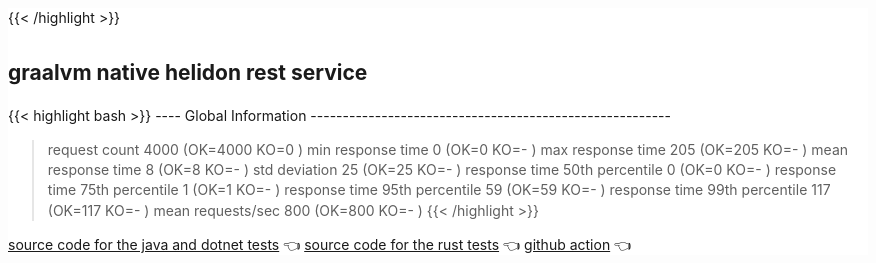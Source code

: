 {{< /highlight >}}


## graalvm native helidon rest service 
{{< highlight bash >}}
---- Global Information --------------------------------------------------------
> request count                                       4000 (OK=4000   KO=0     )
> min response time                                      0 (OK=0      KO=-     )
> max response time                                    205 (OK=205    KO=-     )
> mean response time                                     8 (OK=8      KO=-     )
> std deviation                                         25 (OK=25     KO=-     )
> response time 50th percentile                          0 (OK=0      KO=-     )
> response time 75th percentile                          1 (OK=1      KO=-     )
> response time 95th percentile                         59 (OK=59     KO=-     )
> response time 99th percentile                        117 (OK=117    KO=-     )
> mean requests/sec                                    800 (OK=800    KO=-     )
{{< /highlight >}}


[source code for the java and dotnet tests](https://github.com/ozkanpakdil/test-microservice-frameworks)  👈 [source code for the rust tests](https://github.com/ozkanpakdil/rust-examples)  👈 [github action](https://github.com/ozkanpakdil/test-microservice-frameworks/actions/runs/3362273831)  👈 
